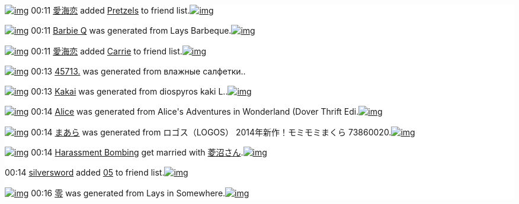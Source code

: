 [![img](http://img203.imageshack.us/img203/8242/j4ji.jpg)](http://www.barcodekanojo.com/user/400871/%E6%84%9B%E6%B5%B7%E6%81%8B) 00:11 [愛海恋](http://www.barcodekanojo.com/user/400871/%E6%84%9B%E6%B5%B7%E6%81%8B) added [Pretzels](http://www.barcodekanojo.com/kanojo/1919163/Pretzels) to friend list.[![img](http://img811.imageshack.us/img811/4200/sv5q.png)](http://www.barcodekanojo.com/kanojo/1919163/Pretzels) 

[![img](http://img546.imageshack.us/img546/2687/o1v0.png)](http://www.barcodekanojo.com/kanojo/2842647/Barbie%20Q) 00:11 [Barbie Q](http://www.barcodekanojo.com/kanojo/2842647/Barbie%20Q) was generated from Lays Barbeque.[![img](http://img801.imageshack.us/img801/6807/7z5d.jpg)](http://www.barcodekanojo.com/product_images/barcode/5437313/1394637042/50x50xLays,P20Barbeque.jpg,qw=88,ah=88.pagespeed.ic.GYT0lSjMvK.jpg) 

[![img](http://img203.imageshack.us/img203/8242/j4ji.jpg)](http://www.barcodekanojo.com/user/400871/%E6%84%9B%E6%B5%B7%E6%81%8B) 00:11 [愛海恋](http://www.barcodekanojo.com/user/400871/%E6%84%9B%E6%B5%B7%E6%81%8B) added [Carrie](http://www.barcodekanojo.com/kanojo/2315427/Carrie) to friend list.[![img](http://img839.imageshack.us/img839/9518/pzip.png)](http://www.barcodekanojo.com/kanojo/2315427/Carrie) 

[![img](http://img547.imageshack.us/img547/7850/z9zr.png)](http://www.barcodekanojo.com/kanojo/2842648/45713.) 00:13 [45713.](http://www.barcodekanojo.com/kanojo/2842648/45713.) was generated from влажные салфетки..

[![img](http://img28.imageshack.us/img28/1694/mf2k.png)](http://www.barcodekanojo.com/kanojo/2842649/Kakai) 00:13 [Kakai](http://www.barcodekanojo.com/kanojo/2842649/Kakai) was generated from diospyros kaki L..[![img](http://img27.imageshack.us/img27/7733/3qr5.jpg)](http://www.barcodekanojo.com/product_images/barcode/5437316/1394637166/50x50xdiospyros,P20kaki,P20L..jpg,qw=88,ah=88.pagespeed.ic.K8HOzFTBsB.jpg) 

[![img](http://img834.imageshack.us/img834/9070/lkt0.png)](http://www.barcodekanojo.com/kanojo/2842650/Alice) 00:14 [Alice](http://www.barcodekanojo.com/kanojo/2842650/Alice) was generated from Alice's Adventures in Wonderland (Dover Thrift Edi.[![img](http://img844.imageshack.us/img844/6859/wspx.jpg)](http://www.barcodekanojo.com/product_images/barcode/5437317/1394637188/Alice%27s%20Adventures%20in%20Wonderland%20%28Dover%20Thrift%20Edi.jpg) 

[![img](http://img42.imageshack.us/img42/7875/zjgm.png)](http://www.barcodekanojo.com/kanojo/2842651/%E3%81%BE%E3%81%82%E3%82%89) 00:14 [まあら](http://www.barcodekanojo.com/kanojo/2842651/%E3%81%BE%E3%81%82%E3%82%89) was generated from ロゴス（LOGOS） 2014年新作！モミモミまくら 73860020.[![img](http://img33.imageshack.us/img33/1861/qbdm.jpg)](http://www.barcodekanojo.com/product_images/barcode/5437318/1394637224/%E3%83%AD%E3%82%B4%E3%82%B9%EF%BC%88LOGOS%EF%BC%89%202014%E5%B9%B4%E6%96%B0%E4%BD%9C%EF%BC%81%E3%83%A2%E3%83%9F%E3%83%A2%E3%83%9F%E3%81%BE%E3%81%8F%E3%82%89%2073860020.jpg) 

[![img](http://img28.imageshack.us/img28/6696/8q86.jpg)](http://www.barcodekanojo.com/user/285796/Harassment%20Bombing) 00:14 [Harassment Bombing](http://www.barcodekanojo.com/user/285796/Harassment%20Bombing) get married with [菱沼さん](http://www.barcodekanojo.com/kanojo/519366/%E8%8F%B1%E6%B2%BC%E3%81%95%E3%82%93).[![img](http://img32.imageshack.us/img32/8991/sc4e.png)](http://www.barcodekanojo.com/kanojo/519366/%E8%8F%B1%E6%B2%BC%E3%81%95%E3%82%93) 

00:14 [silversword](http://www.barcodekanojo.com/user/443881/silversword) added [05](http://www.barcodekanojo.com/kanojo/1821537/05) to friend list.[![img](http://img849.imageshack.us/img849/7590/um32.png)](http://www.barcodekanojo.com/kanojo/1821537/05) 

[![img](http://img547.imageshack.us/img547/2938/z9fh.png)](http://www.barcodekanojo.com/kanojo/2842652/%E9%9B%B6) 00:16 [零](http://www.barcodekanojo.com/kanojo/2842652/%E9%9B%B6) was generated from Lays in Somewhere.[![img](http://img545.imageshack.us/img545/6299/foax.jpg)](http://www.barcodekanojo.com/product_images/barcode/5437320/1394637322/Lays.jpg) 
